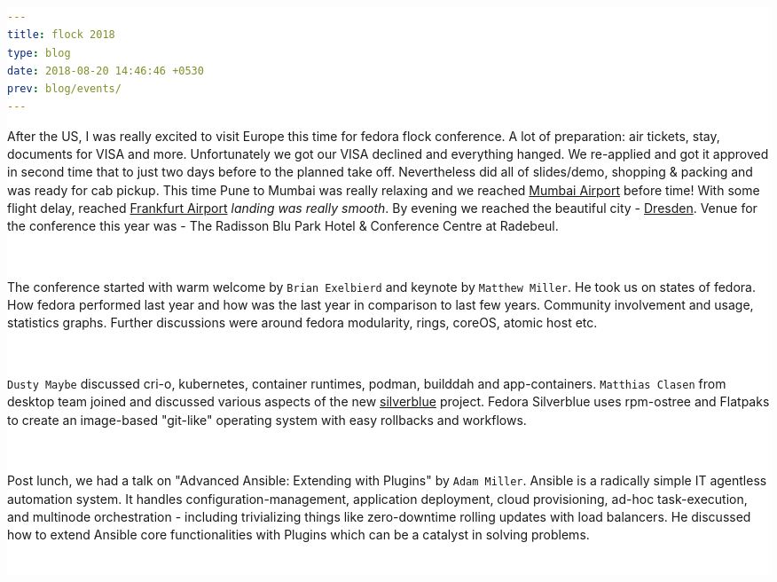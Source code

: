 ```yaml
---
title: flock 2018
type: blog
date: 2018-08-20 14:46:46 +0530
prev: blog/events/
---
```


After the US, I was really excited to visit Europe this time for fedora flock conference. A lot of preparation: air tickets, stay, documents for VISA and more. Unfortunately we got our VISA declined and everything hanged. We re-applied and got it approved in second time that to just two days before to the planned take off. Nevertheless did all of slides/demo, shopping & packing and was ready for cab pickup. This time Pune to Mumbai was really relaxing and we reached [Mumbai Airport](https://csia.in/) before time! With some flight delay, reached [Frankfurt Airport](https://www.frankfurt-airport.com/en.html) *landing was really smooth*. By evening we reached the beautiful city - [Dresden](https://www.dresden-airport.de/). Venue for the conference this year was - The Radisson Blu Park Hotel & Conference Centre at Radebeul.

<center>
    <img alt="" src="https://github.com/sundeep-co-in/sundeep-co-in.github.io/blob/source/source/images/flock2018/dresden-hotel.jpg?raw=true" width="450"/>
</center>



The conference started with warm welcome by `Brian Exelbierd` and keynote by `Matthew Miller`. He took us on states of fedora. How fedora performed last year and how was the last year in comparison to last few years. Community involvement and usage, statistics graphs. Further discussions were around fedora modularity, rings, coreOS, atomic host etc.

<center>
    <img alt="" src="https://github.com/sundeep-co-in/sundeep-co-in.github.io/blob/source/source/images/flock2018/keynote.jpg?raw=true" width="450"/>
</center>

`Dusty Maybe` discussed cri-o, kubernetes, container runtimes, podman, builddah and app-containers. `Matthias Clasen` from desktop team joined and discussed various aspects of the new [silverblue](https://teamsilverblue.org/) project. Fedora Silverblue uses rpm-ostree and Flatpaks to create an image-based "git-like" operating system with easy rollbacks and workflows.

<center>
    <img alt="" src="https://github.com/sundeep-co-in/sundeep-co-in.github.io/blob/source/source/images/flock2018/silverblue.jpg?raw=true" width="450"/>
</center>

Post lunch, we had a talk on "Advanced Ansible: Extending with Plugins" by `Adam Miller`. Ansible is a radically simple IT agentless automation system. It handles configuration-management, application deployment, cloud provisioning, ad-hoc task-execution, and multinode orchestration - including trivializing things like zero-downtime rolling updates with load balancers. He discussed how to extend Ansible core functionalities with Plugins which can be a catalyst in solving problems.

<center>
    <img alt="" src="https://github.com/sundeep-co-in/sundeep-co-in.github.io/blob/source/source/images/flock2018/ansible.jpg?raw=true" width="450"/>
</center>
